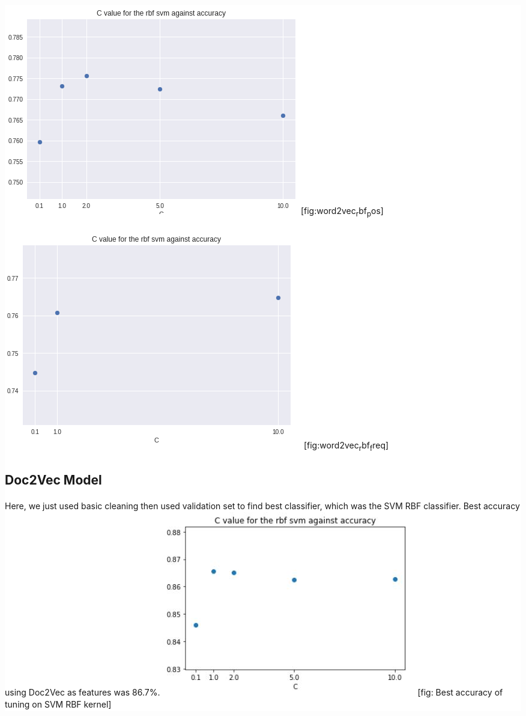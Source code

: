 ![Performance of svm with RBF kernel on the validation set with appending POS tags](images/word2vec_rbf_POSTags.png "fig:") [fig:word2vec<sub>r</sub>bf<sub>p</sub>os]

![Performance of svm with RBF kernel on the validation set with noisy words removed](images/word2vec_rbf_freq.png "fig:") [fig:word2vec<sub>r</sub>bf<sub>f</sub>req]

Doc2Vec Model
-------------

Here, we just used basic cleaning then used validation set to find best classifier, which was the SVM RBF classifier.
Best accuracy using Doc2Vec as features was 86.7\%.
![rbf](images/bestrbf.jpg)
[fig: Best accuracy of tuning on SVM RBF kernel]